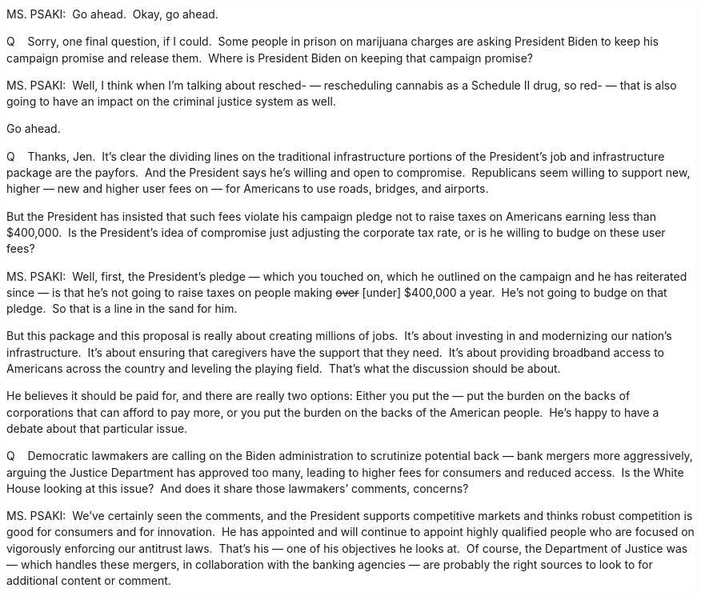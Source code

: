 MS. PSAKI:  Go ahead.  Okay, go ahead.   
  
Q    Sorry, one final question, if I could.  Some people in prison on
marijuana charges are asking President Biden to keep his campaign
promise and release them.  Where is President Biden on keeping that
campaign promise?   
  
MS. PSAKI:  Well, I think when I’m talking about resched- — rescheduling
cannabis as a Schedule II drug, so red- — that is also going to have an
impact on the criminal justice system as well.   
  
Go ahead.  
  
Q    Thanks, Jen.  It’s clear the dividing lines on the traditional
infrastructure portions of the President’s job and infrastructure
package are the payfors.  And the President says he’s willing and open
to compromise.  Republicans seem willing to support new, higher — new
and higher user fees on — for Americans to use roads, bridges, and
airports.   
  
But the President has insisted that such fees violate his campaign
pledge not to raise taxes on Americans earning less than $400,000.  Is
the President’s idea of compromise just adjusting the corporate tax
rate, or is he willing to budge on these user fees?   
  
MS. PSAKI:  Well, first, the President’s pledge — which you touched on,
which he outlined on the campaign and he has reiterated since — is that
he’s not going to raise taxes on people making <s>over</s> \[under\]
$400,000 a year.  He’s not going to budge on that pledge.  So that is a
line in the sand for him.   
  
But this package and this proposal is really about creating millions of
jobs.  It’s about investing in and modernizing our nation’s
infrastructure.  It’s about ensuring that caregivers have the support
that they need.  It’s about providing broadband access to Americans
across the country and leveling the playing field.  That’s what the
discussion should be about.   
  
He believes it should be paid for, and there are really two options:
Either you put the — put the burden on the backs of corporations that
can afford to pay more, or you put the burden on the backs of the
American people.  He’s happy to have a debate about that particular
issue.   
  
Q    Democratic lawmakers are calling on the Biden administration to
scrutinize potential back — bank mergers more aggressively, arguing the
Justice Department has approved too many, leading to higher fees for
consumers and reduced access.  Is the White House looking at this
issue?  And does it share those lawmakers’ comments, concerns?  
  
MS. PSAKI:  We’ve certainly seen the comments, and the President
supports competitive markets and thinks robust competition is good for
consumers and for innovation.  He has appointed and will continue to
appoint highly qualified people who are focused on vigorously enforcing
our antitrust laws.  That’s his — one of his objectives he looks at.  Of
course, the Department of Justice was — which handles these mergers, in
collaboration with the banking agencies — are probably the right sources
to look to for additional content or comment.  
  
